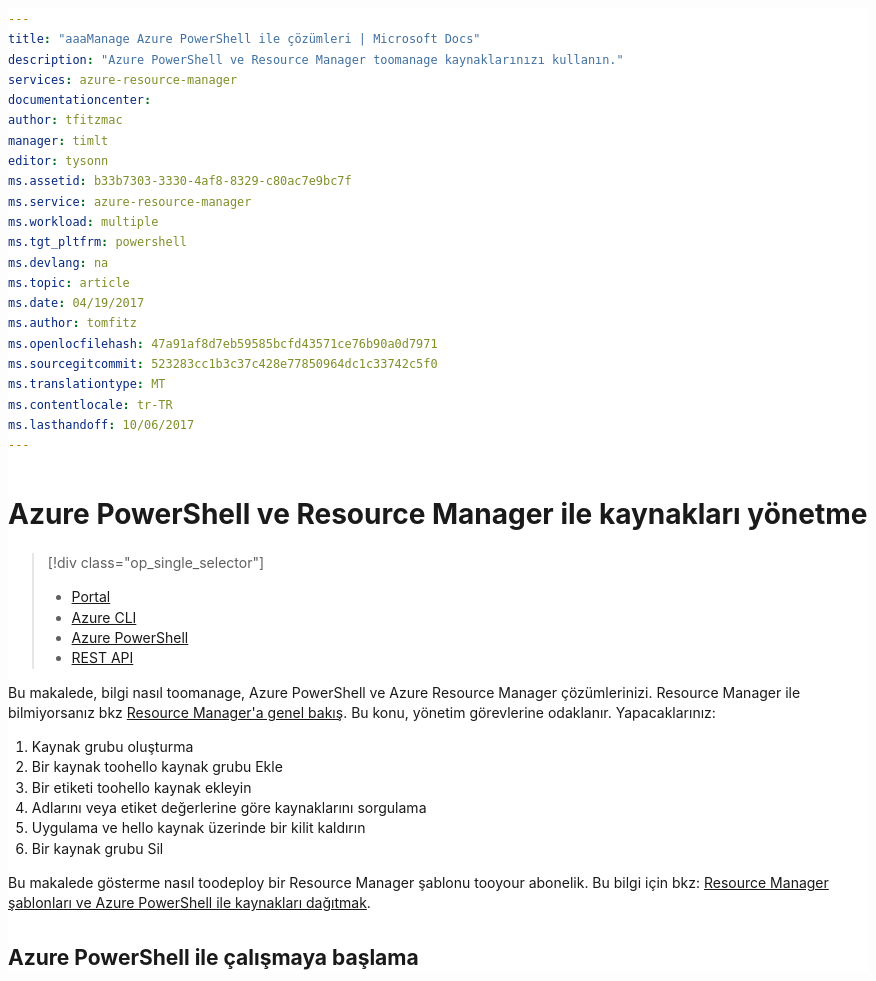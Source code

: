 ```yaml
---
title: "aaaManage Azure PowerShell ile çözümleri | Microsoft Docs"
description: "Azure PowerShell ve Resource Manager toomanage kaynaklarınızı kullanın."
services: azure-resource-manager
documentationcenter: 
author: tfitzmac
manager: timlt
editor: tysonn
ms.assetid: b33b7303-3330-4af8-8329-c80ac7e9bc7f
ms.service: azure-resource-manager
ms.workload: multiple
ms.tgt_pltfrm: powershell
ms.devlang: na
ms.topic: article
ms.date: 04/19/2017
ms.author: tomfitz
ms.openlocfilehash: 47a91af8d7eb59585bcfd43571ce76b90a0d7971
ms.sourcegitcommit: 523283cc1b3c37c428e77850964dc1c33742c5f0
ms.translationtype: MT
ms.contentlocale: tr-TR
ms.lasthandoff: 10/06/2017
---
```

# <a name="manage-resources-with-azure-powershell-and-resource-manager"></a>Azure PowerShell ve Resource Manager ile kaynakları yönetme
> [!div class="op_single_selector"]
> * [Portal](resource-group-portal.md)
> * [Azure CLI](xplat-cli-azure-resource-manager.md)
> * [Azure PowerShell](powershell-azure-resource-manager.md)
> * [REST API](resource-manager-rest-api.md)
>
>

Bu makalede, bilgi nasıl toomanage, Azure PowerShell ve Azure Resource Manager çözümlerinizi. Resource Manager ile bilmiyorsanız bkz [Resource Manager'a genel bakış](resource-group-overview.md). Bu konu, yönetim görevlerine odaklanır. Yapacaklarınız:

1. Kaynak grubu oluşturma
2. Bir kaynak toohello kaynak grubu Ekle
3. Bir etiketi toohello kaynak ekleyin
4. Adlarını veya etiket değerlerine göre kaynaklarını sorgulama
5. Uygulama ve hello kaynak üzerinde bir kilit kaldırın
6. Bir kaynak grubu Sil

Bu makalede gösterme nasıl toodeploy bir Resource Manager şablonu tooyour abonelik. Bu bilgi için bkz: [Resource Manager şablonları ve Azure PowerShell ile kaynakları dağıtmak](resource-group-template-deploy.md).

## <a name="get-started-with-azure-powershell"></a>Azure PowerShell ile çalışmaya başlama
